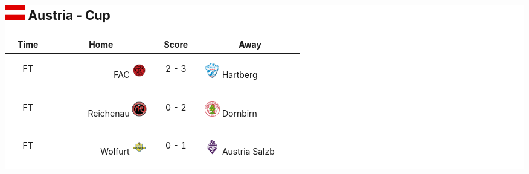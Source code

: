 </div>


## <img src="/static/logos/Austria-Cup.png" height="25px"> Austria - Cup

<div align="center">

&emsp;Time&emsp; | &emsp;&emsp;&emsp;&emsp;Home&emsp;&emsp;&emsp;&emsp; | &emsp;Score&emsp; | &emsp;&emsp;&emsp;&emsp;Away&emsp;&emsp;&emsp;&emsp; |
| ------------ | ------------ | ------------ | ------------ |
| <p align="center">FT</p> | <p align="right">FAC <img src="/static/logos/Favoritner AC.png" height="25px"></p> | <p align="center">2 - 3</p> | <p align="left"><img src="/static/logos/TSV Hartberg.png" height="25px"> Hartberg</p> |
| <p align="center">FT</p> | <p align="right">Reichenau <img src="/static/logos/SVG Reichenau.png" height="25px"></p> | <p align="center">0 - 2</p> | <p align="left"><img src="/static/logos/FC Mohren Dornbirn 1913.png" height="25px"> Dornbirn</p> |
| <p align="center">FT</p> | <p align="right">Wolfurt <img src="/static/logos/FC Wolfurt.png" height="25px"></p> | <p align="center">0 - 1</p> | <p align="left"><img src="/static/logos/SV Austria Salzburg.png" height="25px"> Austria Salzb</p> |